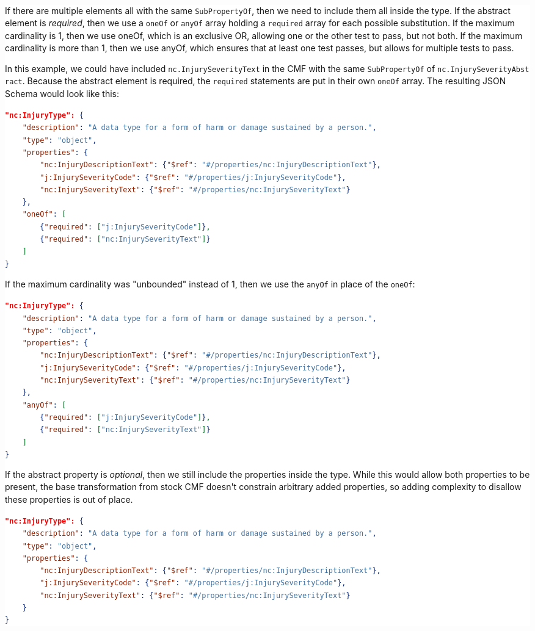 If there are multiple elements all with the same `SubPropertyOf`, then we need to include them all inside the type. If the abstract element is _required_, then we use a `oneOf` or `anyOf` array holding a `required` array for each possible substitution. If the maximum cardinality is 1, then we use oneOf, which is an exclusive OR, allowing one or the other test to pass, but not both. If the maximum cardinality is more than 1, then we use anyOf, which ensures that at least one test passes, but allows for multiple tests to pass.

In this example, we could have included `nc.InjurySeverityText` in the CMF with the same `SubPropertyOf` of `nc.InjurySeverityAbstract`. Because the abstract element is required, the `required` statements are put in their own `oneOf` array. The resulting JSON Schema would look like this:

```json
"nc:InjuryType": {
	"description": "A data type for a form of harm or damage sustained by a person.",
	"type": "object",
	"properties": {
		"nc:InjuryDescriptionText": {"$ref": "#/properties/nc:InjuryDescriptionText"},
		"j:InjurySeverityCode": {"$ref": "#/properties/j:InjurySeverityCode"},
		"nc:InjurySeverityText": {"$ref": "#/properties/nc:InjurySeverityText"}
	},
	"oneOf": [
		{"required": ["j:InjurySeverityCode"]},
		{"required": ["nc:InjurySeverityText"]}
	]
}
```

If the maximum cardinality was "unbounded" instead of 1, then we use the `anyOf` in place of the `oneOf`:

```json
"nc:InjuryType": {
	"description": "A data type for a form of harm or damage sustained by a person.",
	"type": "object",
	"properties": {
		"nc:InjuryDescriptionText": {"$ref": "#/properties/nc:InjuryDescriptionText"},
		"j:InjurySeverityCode": {"$ref": "#/properties/j:InjurySeverityCode"},
		"nc:InjurySeverityText": {"$ref": "#/properties/nc:InjurySeverityText"}
	},
	"anyOf": [
		{"required": ["j:InjurySeverityCode"]},
		{"required": ["nc:InjurySeverityText"]}
	]
}
```

If the abstract property is _optional_, then we still include the properties inside the type. While this would allow both properties to be present, the base transformation from stock CMF doesn't constrain arbitrary added properties, so adding complexity to disallow these properties is out of place.

```json
"nc:InjuryType": {
	"description": "A data type for a form of harm or damage sustained by a person.",
	"type": "object",
	"properties": {
		"nc:InjuryDescriptionText": {"$ref": "#/properties/nc:InjuryDescriptionText"},
		"j:InjurySeverityCode": {"$ref": "#/properties/j:InjurySeverityCode"},
		"nc:InjurySeverityText": {"$ref": "#/properties/nc:InjurySeverityText"}
	}
}
```
